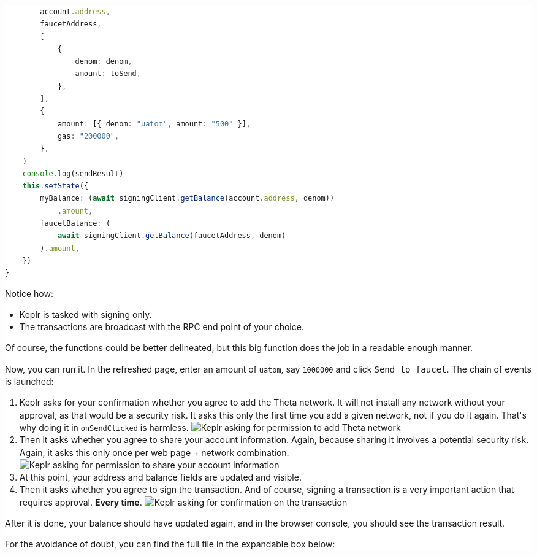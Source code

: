 ```typescript
        account.address,
        faucetAddress,
        [
            {
                denom: denom,
                amount: toSend,
            },
        ],
        {
            amount: [{ denom: "uatom", amount: "500" }],
            gas: "200000",
        },
    )
    console.log(sendResult)
    this.setState({
        myBalance: (await signingClient.getBalance(account.address, denom))
            .amount,
        faucetBalance: (
            await signingClient.getBalance(faucetAddress, denom)
        ).amount,
    })
}
```

Notice how:

* Keplr is tasked with signing only.
* The transactions are broadcast with the RPC end point of your choice.

Of course, the functions could be better delineated, but this big function does the job in a readable enough manner.

Now, you can run it. In the refreshed page, enter an amount of `uatom`, say `1000000` and click <kbd>Send to faucet</kbd>. The chain of events is launched:

1. Keplr asks for your confirmation whether you agree to add the Theta network. It will not install any network without your approval, as that would be a security risk. It asks this only the first time you add a given network, not if you do it again. That's why doing it in `onSendClicked` is harmless.
    ![Keplr asking for permission to add Theta network](/keplr_theta_addition.png)
2. Then it asks whether you agree to share your account information. Again, because sharing it involves a potential security risk. Again, it asks this only once per web page + network combination.
    ![Keplr asking for permission to share your account information](/keplr_share_account.png)
3. At this point, your address and balance fields are updated and visible.
3. Then it asks whether you agree to sign the transaction. And of course, signing a transaction is a very important action that requires approval. **Every time**.
    ![Keplr asking for confirmation on the transaction](/keplr_send_to_faucet.png)

After it is done, your balance should have updated again, and in the browser console, you should see the transaction result.

For the avoidance of doubt, you can find the full file in the expandable box below:
